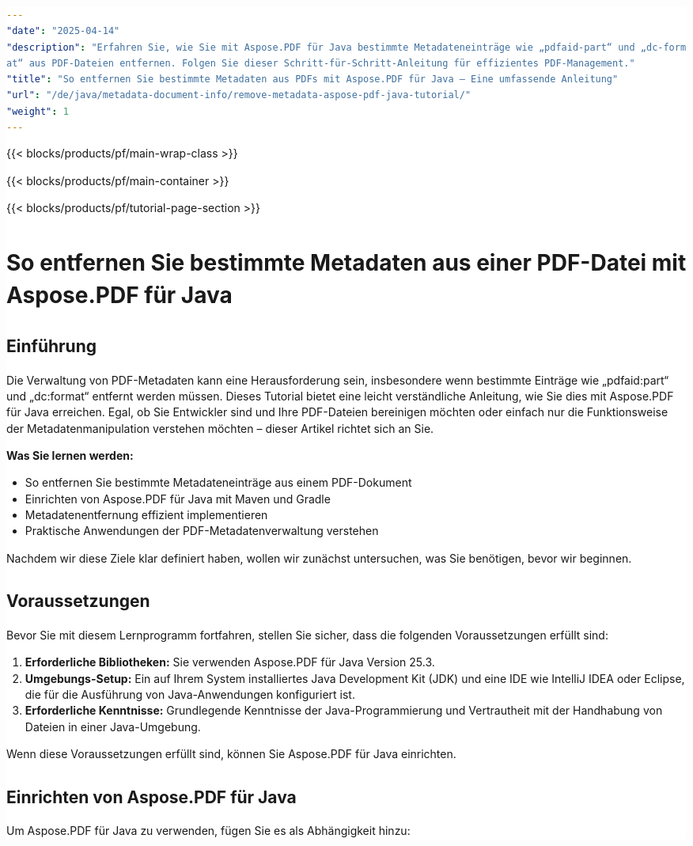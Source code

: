 ```yaml
---
"date": "2025-04-14"
"description": "Erfahren Sie, wie Sie mit Aspose.PDF für Java bestimmte Metadateneinträge wie „pdfaid-part“ und „dc-format“ aus PDF-Dateien entfernen. Folgen Sie dieser Schritt-für-Schritt-Anleitung für effizientes PDF-Management."
"title": "So entfernen Sie bestimmte Metadaten aus PDFs mit Aspose.PDF für Java – Eine umfassende Anleitung"
"url": "/de/java/metadata-document-info/remove-metadata-aspose-pdf-java-tutorial/"
"weight": 1
---
```


{{< blocks/products/pf/main-wrap-class >}}

{{< blocks/products/pf/main-container >}}

{{< blocks/products/pf/tutorial-page-section >}}
# So entfernen Sie bestimmte Metadaten aus einer PDF-Datei mit Aspose.PDF für Java

## Einführung
Die Verwaltung von PDF-Metadaten kann eine Herausforderung sein, insbesondere wenn bestimmte Einträge wie „pdfaid:part“ und „dc:format“ entfernt werden müssen. Dieses Tutorial bietet eine leicht verständliche Anleitung, wie Sie dies mit Aspose.PDF für Java erreichen. Egal, ob Sie Entwickler sind und Ihre PDF-Dateien bereinigen möchten oder einfach nur die Funktionsweise der Metadatenmanipulation verstehen möchten – dieser Artikel richtet sich an Sie.

**Was Sie lernen werden:**
- So entfernen Sie bestimmte Metadateneinträge aus einem PDF-Dokument
- Einrichten von Aspose.PDF für Java mit Maven und Gradle
- Metadatenentfernung effizient implementieren
- Praktische Anwendungen der PDF-Metadatenverwaltung verstehen

Nachdem wir diese Ziele klar definiert haben, wollen wir zunächst untersuchen, was Sie benötigen, bevor wir beginnen.

## Voraussetzungen
Bevor Sie mit diesem Lernprogramm fortfahren, stellen Sie sicher, dass die folgenden Voraussetzungen erfüllt sind:
1. **Erforderliche Bibliotheken:** Sie verwenden Aspose.PDF für Java Version 25.3.
2. **Umgebungs-Setup:** Ein auf Ihrem System installiertes Java Development Kit (JDK) und eine IDE wie IntelliJ IDEA oder Eclipse, die für die Ausführung von Java-Anwendungen konfiguriert ist.
3. **Erforderliche Kenntnisse:** Grundlegende Kenntnisse der Java-Programmierung und Vertrautheit mit der Handhabung von Dateien in einer Java-Umgebung.

Wenn diese Voraussetzungen erfüllt sind, können Sie Aspose.PDF für Java einrichten.

## Einrichten von Aspose.PDF für Java
Um Aspose.PDF für Java zu verwenden, fügen Sie es als Abhängigkeit hinzu:
